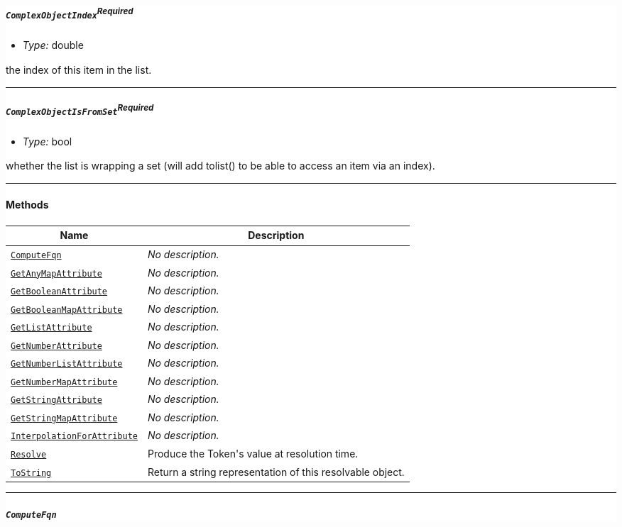 
##### `ComplexObjectIndex`<sup>Required</sup> <a name="ComplexObjectIndex" id="rhizo-co-terraform-provider-oci.dataOciOpensearchOpensearchClusters.DataOciOpensearchOpensearchClustersOpensearchClusterCollectionItemsOutputReference.Initializer.parameter.complexObjectIndex"></a>

- *Type:* double

the index of this item in the list.

---

##### `ComplexObjectIsFromSet`<sup>Required</sup> <a name="ComplexObjectIsFromSet" id="rhizo-co-terraform-provider-oci.dataOciOpensearchOpensearchClusters.DataOciOpensearchOpensearchClustersOpensearchClusterCollectionItemsOutputReference.Initializer.parameter.complexObjectIsFromSet"></a>

- *Type:* bool

whether the list is wrapping a set (will add tolist() to be able to access an item via an index).

---

#### Methods <a name="Methods" id="Methods"></a>

| **Name** | **Description** |
| --- | --- |
| <code><a href="#rhizo-co-terraform-provider-oci.dataOciOpensearchOpensearchClusters.DataOciOpensearchOpensearchClustersOpensearchClusterCollectionItemsOutputReference.computeFqn">ComputeFqn</a></code> | *No description.* |
| <code><a href="#rhizo-co-terraform-provider-oci.dataOciOpensearchOpensearchClusters.DataOciOpensearchOpensearchClustersOpensearchClusterCollectionItemsOutputReference.getAnyMapAttribute">GetAnyMapAttribute</a></code> | *No description.* |
| <code><a href="#rhizo-co-terraform-provider-oci.dataOciOpensearchOpensearchClusters.DataOciOpensearchOpensearchClustersOpensearchClusterCollectionItemsOutputReference.getBooleanAttribute">GetBooleanAttribute</a></code> | *No description.* |
| <code><a href="#rhizo-co-terraform-provider-oci.dataOciOpensearchOpensearchClusters.DataOciOpensearchOpensearchClustersOpensearchClusterCollectionItemsOutputReference.getBooleanMapAttribute">GetBooleanMapAttribute</a></code> | *No description.* |
| <code><a href="#rhizo-co-terraform-provider-oci.dataOciOpensearchOpensearchClusters.DataOciOpensearchOpensearchClustersOpensearchClusterCollectionItemsOutputReference.getListAttribute">GetListAttribute</a></code> | *No description.* |
| <code><a href="#rhizo-co-terraform-provider-oci.dataOciOpensearchOpensearchClusters.DataOciOpensearchOpensearchClustersOpensearchClusterCollectionItemsOutputReference.getNumberAttribute">GetNumberAttribute</a></code> | *No description.* |
| <code><a href="#rhizo-co-terraform-provider-oci.dataOciOpensearchOpensearchClusters.DataOciOpensearchOpensearchClustersOpensearchClusterCollectionItemsOutputReference.getNumberListAttribute">GetNumberListAttribute</a></code> | *No description.* |
| <code><a href="#rhizo-co-terraform-provider-oci.dataOciOpensearchOpensearchClusters.DataOciOpensearchOpensearchClustersOpensearchClusterCollectionItemsOutputReference.getNumberMapAttribute">GetNumberMapAttribute</a></code> | *No description.* |
| <code><a href="#rhizo-co-terraform-provider-oci.dataOciOpensearchOpensearchClusters.DataOciOpensearchOpensearchClustersOpensearchClusterCollectionItemsOutputReference.getStringAttribute">GetStringAttribute</a></code> | *No description.* |
| <code><a href="#rhizo-co-terraform-provider-oci.dataOciOpensearchOpensearchClusters.DataOciOpensearchOpensearchClustersOpensearchClusterCollectionItemsOutputReference.getStringMapAttribute">GetStringMapAttribute</a></code> | *No description.* |
| <code><a href="#rhizo-co-terraform-provider-oci.dataOciOpensearchOpensearchClusters.DataOciOpensearchOpensearchClustersOpensearchClusterCollectionItemsOutputReference.interpolationForAttribute">InterpolationForAttribute</a></code> | *No description.* |
| <code><a href="#rhizo-co-terraform-provider-oci.dataOciOpensearchOpensearchClusters.DataOciOpensearchOpensearchClustersOpensearchClusterCollectionItemsOutputReference.resolve">Resolve</a></code> | Produce the Token's value at resolution time. |
| <code><a href="#rhizo-co-terraform-provider-oci.dataOciOpensearchOpensearchClusters.DataOciOpensearchOpensearchClustersOpensearchClusterCollectionItemsOutputReference.toString">ToString</a></code> | Return a string representation of this resolvable object. |

---

##### `ComputeFqn` <a name="ComputeFqn" id="rhizo-co-terraform-provider-oci.dataOciOpensearchOpensearchClusters.DataOciOpensearchOpensearchClustersOpensearchClusterCollectionItemsOutputReference.computeFqn"></a>
